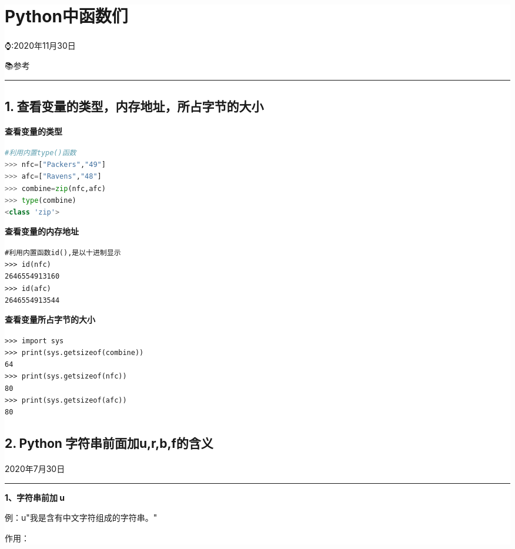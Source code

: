 # Python中函数们

⌚️:2020年11月30日

📚参考

---



## 1. 查看变量的类型，内存地址，所占字节的大小

**查看变量的类型**

```python
#利用内置type()函数
>>> nfc=["Packers","49"]
>>> afc=["Ravens","48"]
>>> combine=zip(nfc,afc)
>>> type(combine)
<class 'zip'>
```

**查看变量的内存地址**

```
#利用内置函数id(),是以十进制显示
>>> id(nfc)
2646554913160
>>> id(afc)
2646554913544
```

**查看变量所占字节的大小**

```
>>> import sys
>>> print(sys.getsizeof(combine))
64
>>> print(sys.getsizeof(nfc))
80
>>> print(sys.getsizeof(afc))
80
```

## 2. Python 字符串前面加u,r,b,f的含义

2020年7月30日

---

**1、字符串前加 u**

例：u"我是含有中文字符组成的字符串。"

作用：
